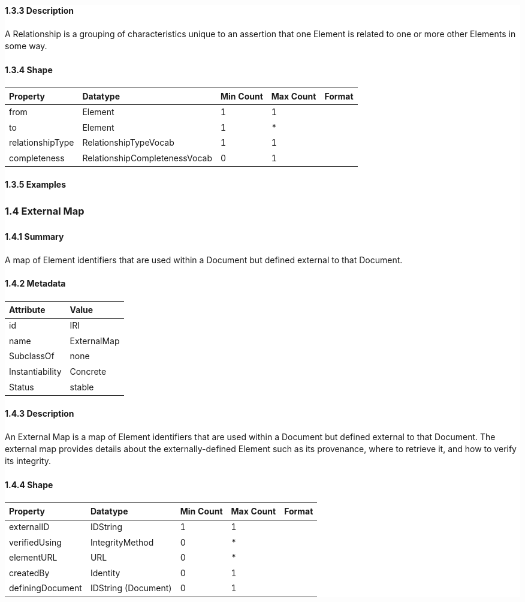 #### 1.3.3 Description

A Relationship is a grouping of characteristics unique to an assertion that one Element is related to one or more other Elements in some way.

#### 1.3.4 Shape

| Property | Datatype | Min Count | Max Count | Format |
|:--|:--|:--| :--| :--|
| from | Element | 1 | 1 | |
| to | Element | 1 | * | |
| relationshipType | RelationshipTypeVocab | 1 | 1 | |
| completeness | RelationshipCompletenessVocab | 0 | 1 | |

#### 1.3.5 Examples

<This section provides any relevant serialized examples of this class.>

### 1.4 External Map

#### 1.4.1 Summary
A map of Element identifiers that are used within a Document but defined external to that Document.

#### 1.4.2 Metadata

| Attribute | Value |
| :-------- | :---- |
| id | IRI |
| name | ExternalMap |
| SubclassOf | none |
| Instantiability | Concrete |
| Status | stable |

#### 1.4.3 Description

An External Map is a map of Element identifiers that are used within a Document but defined external to that Document. The external map provides details about the externally-defined Element such as its provenance, where to retrieve it, and how to verify its integrity.

#### 1.4.4 Shape

| Property | Datatype | Min Count | Max Count | Format |
|:--|:--|:--| :--| :--|
| externalID | IDString | 1 | 1 | |
| verifiedUsing | IntegrityMethod | 0 | * | |
| elementURL | URL | 0 | * | |
| createdBy | Identity | 0 | 1 | |
| definingDocument | IDString (Document) | 0 | 1 | |

